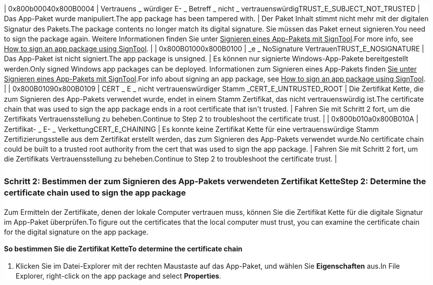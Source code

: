 | <span data-ttu-id="aa0df-149">0x800b0004</span><span class="sxs-lookup"><span data-stu-id="aa0df-149">0x800B0004</span></span> | <span data-ttu-id="aa0df-150">Vertrauens \_ würdiger E- \_ Betreff \_ nicht \_ vertrauenswürdig</span><span class="sxs-lookup"><span data-stu-id="aa0df-150">TRUST\_E\_SUBJECT\_NOT\_TRUSTED</span></span>       | <span data-ttu-id="aa0df-151">Das App-Paket wurde manipuliert.</span><span class="sxs-lookup"><span data-stu-id="aa0df-151">The app package has been tampered with.</span></span>                                                                              | <span data-ttu-id="aa0df-152">Der Paket Inhalt stimmt nicht mehr mit der digitalen Signatur des Pakets.</span><span class="sxs-lookup"><span data-stu-id="aa0df-152">The package contents no longer match its digital signature.</span></span> <span data-ttu-id="aa0df-153">Sie müssen das Paket erneut signieren.</span><span class="sxs-lookup"><span data-stu-id="aa0df-153">You need to sign the package again.</span></span> <span data-ttu-id="aa0df-154">Weitere Informationen finden Sie unter [Signieren eines App-Pakets mit SignTool](how-to-sign-a-package-using-signtool.md).</span><span class="sxs-lookup"><span data-stu-id="aa0df-154">For more info, see [How to sign an app package using SignTool](how-to-sign-a-package-using-signtool.md).</span></span>  |
| <span data-ttu-id="aa0df-155">0x800B0100</span><span class="sxs-lookup"><span data-stu-id="aa0df-155">0x800B0100</span></span> | <span data-ttu-id="aa0df-156">\_e \_ NoSignature Vertrauen</span><span class="sxs-lookup"><span data-stu-id="aa0df-156">TRUST\_E\_NOSIGNATURE</span></span>                 | <span data-ttu-id="aa0df-157">Das App-Paket ist nicht signiert.</span><span class="sxs-lookup"><span data-stu-id="aa0df-157">The app package is unsigned.</span></span>                                                                                         | <span data-ttu-id="aa0df-158">Es können nur signierte Windows-App-Pakete bereitgestellt werden.</span><span class="sxs-lookup"><span data-stu-id="aa0df-158">Only signed Windows app packages can be deployed.</span></span> <span data-ttu-id="aa0df-159">Informationen zum Signieren eines App-Pakets finden [Sie unter Signieren eines App-Pakets mit SignTool](how-to-sign-a-package-using-signtool.md).</span><span class="sxs-lookup"><span data-stu-id="aa0df-159">For info about signing an app package, see [How to sign an app package using SignTool](how-to-sign-a-package-using-signtool.md).</span></span>                  |
| <span data-ttu-id="aa0df-160">0x800B0109</span><span class="sxs-lookup"><span data-stu-id="aa0df-160">0x800B0109</span></span> | <span data-ttu-id="aa0df-161">CERT \_ E \_ nicht vertrauenswürdiger Stamm \_</span><span class="sxs-lookup"><span data-stu-id="aa0df-161">CERT\_E\_UNTRUSTED\_ROOT</span></span>              | <span data-ttu-id="aa0df-162">Die Zertifikat Kette, die zum Signieren des App-Pakets verwendet wurde, endet in einem Stamm Zertifikat, das nicht vertrauenswürdig ist.</span><span class="sxs-lookup"><span data-stu-id="aa0df-162">The certificate chain that was used to sign the app package ends in a root certificate that isn't trusted.</span></span>           | <span data-ttu-id="aa0df-163">Fahren Sie mit Schritt 2 fort, um die Zertifikats Vertrauensstellung zu beheben.</span><span class="sxs-lookup"><span data-stu-id="aa0df-163">Continue to Step 2 to troubleshoot the certificate trust.</span></span>                                                                                                                                                  |
| <span data-ttu-id="aa0df-164">0x800b010a</span><span class="sxs-lookup"><span data-stu-id="aa0df-164">0x800B010A</span></span> | <span data-ttu-id="aa0df-165">Zertifikat- \_ E- \_ Verkettung</span><span class="sxs-lookup"><span data-stu-id="aa0df-165">CERT\_E\_CHAINING</span></span>                     | <span data-ttu-id="aa0df-166">Es konnte keine Zertifikat Kette für eine vertrauenswürdige Stamm Zertifizierungsstelle aus dem Zertifikat erstellt werden, das zum Signieren des App-Pakets verwendet wurde.</span><span class="sxs-lookup"><span data-stu-id="aa0df-166">No certificate chain could be built to a trusted root authority from the cert that was used to sign the app package.</span></span> | <span data-ttu-id="aa0df-167">Fahren Sie mit Schritt 2 fort, um die Zertifikats Vertrauensstellung zu beheben.</span><span class="sxs-lookup"><span data-stu-id="aa0df-167">Continue to Step 2 to troubleshoot the certificate trust.</span></span>                                                                                                                                                  |



 

### <a name="step-2-determine-the-certificate-chain-used-to-sign-the-app-package"></a><span data-ttu-id="aa0df-168">Schritt 2: Bestimmen der zum Signieren des App-Pakets verwendeten Zertifikat Kette</span><span class="sxs-lookup"><span data-stu-id="aa0df-168">Step 2: Determine the certificate chain used to sign the app package</span></span>

<span data-ttu-id="aa0df-169">Zum Ermitteln der Zertifikate, denen der lokale Computer vertrauen muss, können Sie die Zertifikat Kette für die digitale Signatur im App-Paket überprüfen.</span><span class="sxs-lookup"><span data-stu-id="aa0df-169">To figure out the certificates that the local computer must trust, you can examine the certificate chain for the digital signature on the app package.</span></span>

<span data-ttu-id="aa0df-170">**So bestimmen Sie die Zertifikat Kette**</span><span class="sxs-lookup"><span data-stu-id="aa0df-170">**To determine the certificate chain**</span></span>

1.  <span data-ttu-id="aa0df-171">Klicken Sie im Datei-Explorer mit der rechten Maustaste auf das App-Paket, und wählen Sie **Eigenschaften** aus.</span><span class="sxs-lookup"><span data-stu-id="aa0df-171">In File Explorer, right-click on the app package and select **Properties**.</span></span>